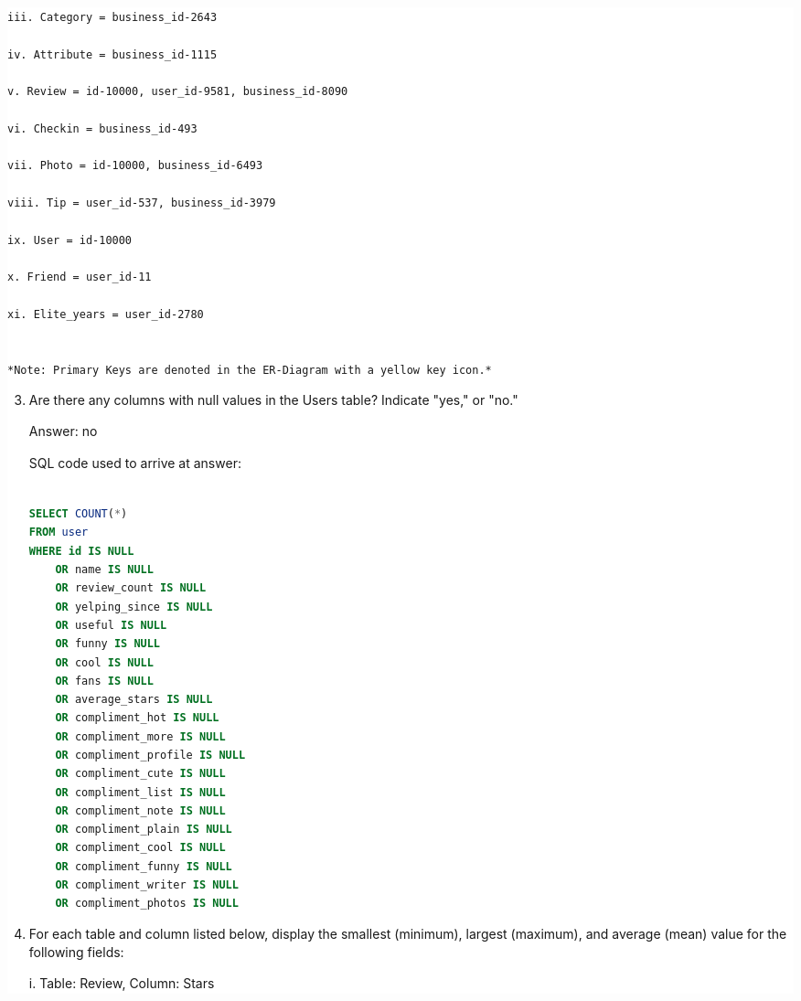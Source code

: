 	iii. Category = business_id-2643 

	iv. Attribute = business_id-1115

	v. Review = id-10000, user_id-9581, business_id-8090

	vi. Checkin = business_id-493 

	vii. Photo = id-10000, business_id-6493 

	viii. Tip = user_id-537, business_id-3979 

	ix. User = id-10000

	x. Friend = user_id-11 

	xi. Elite_years = user_id-2780


	*Note: Primary Keys are denoted in the ER-Diagram with a yellow key icon.*



3. Are there any columns with null values in the Users table? Indicate "yes," or "no."

	Answer: no
	
	SQL code used to arrive at answer:

	``` sql

	SELECT COUNT(*)
	FROM user
	WHERE id IS NULL
		OR name IS NULL
		OR review_count IS NULL
		OR yelping_since IS NULL
		OR useful IS NULL
		OR funny IS NULL
		OR cool IS NULL
		OR fans IS NULL
		OR average_stars IS NULL
		OR compliment_hot IS NULL
		OR compliment_more IS NULL
		OR compliment_profile IS NULL
		OR compliment_cute IS NULL
		OR compliment_list IS NULL
		OR compliment_note IS NULL
		OR compliment_plain IS NULL
		OR compliment_cool IS NULL
		OR compliment_funny IS NULL
		OR compliment_writer IS NULL
		OR compliment_photos IS NULL
	```
	
4. For each table and column listed below, display the smallest (minimum), largest (maximum), and average (mean) value for the following fields:

	i. Table: Review, Column: Stars
	